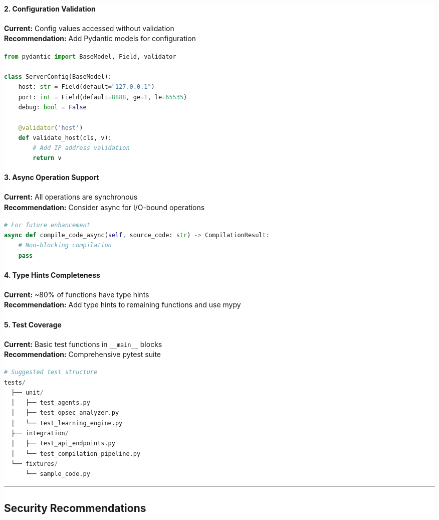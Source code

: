 #### 2. Configuration Validation
**Current:** Config values accessed without validation  
**Recommendation:** Add Pydantic models for configuration
```python
from pydantic import BaseModel, Field, validator

class ServerConfig(BaseModel):
    host: str = Field(default="127.0.0.1")
    port: int = Field(default=8888, ge=1, le=65535)
    debug: bool = False
    
    @validator('host')
    def validate_host(cls, v):
        # Add IP address validation
        return v
```

#### 3. Async Operation Support
**Current:** All operations are synchronous  
**Recommendation:** Consider async for I/O-bound operations
```python
# For future enhancement
async def compile_code_async(self, source_code: str) -> CompilationResult:
    # Non-blocking compilation
    pass
```

#### 4. Type Hints Completeness
**Current:** ~80% of functions have type hints  
**Recommendation:** Add type hints to remaining functions and use mypy

#### 5. Test Coverage
**Current:** Basic test functions in `__main__` blocks  
**Recommendation:** Comprehensive pytest suite
```python
# Suggested test structure
tests/
  ├── unit/
  │   ├── test_agents.py
  │   ├── test_opsec_analyzer.py
  │   └── test_learning_engine.py
  ├── integration/
  │   ├── test_api_endpoints.py
  │   └── test_compilation_pipeline.py
  └── fixtures/
      └── sample_code.py
```

---

## Security Recommendations
